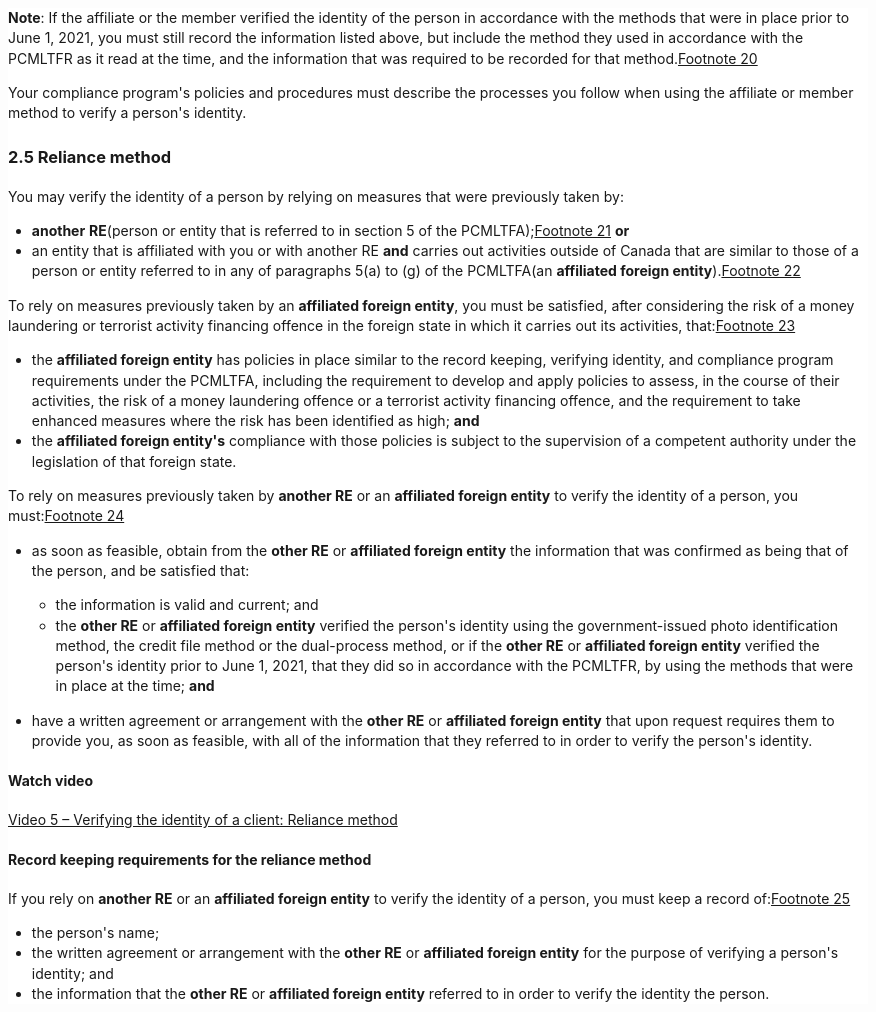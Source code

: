 **Note**: If the affiliate or the member verified the identity of the person in accordance with the methods that were in place prior to June 1, 2021, you must still record the information listed above, but include the method they used in accordance with the PCMLTFR as it read at the time, and the information that was required to be recorded for that method.[Footnote 20](#fn202120)

Your compliance program's policies and procedures must describe the processes you follow when using the affiliate or member method to verify a person's identity.

### 2.5 Reliance method

You may verify the identity of a person by relying on measures that were previously taken by:

- **another** **RE**(person or entity that is referred to in section 5 of the PCMLTFA);[Footnote 21](#fn202121) **or**
- an entity that is affiliated with you or with another RE **and** carries out activities outside of Canada that are similar to those of a person or entity referred to in any of paragraphs 5(a) to (g) of the PCMLTFA(an **affiliated foreign entity**).[Footnote 22](#fn202122)

To rely on measures previously taken by an **affiliated foreign entity**, you must be satisfied, after considering the risk of a money laundering or terrorist activity financing offence in the foreign state in which it carries out its activities, that:[Footnote 23](#fn202123)

- the **affiliated foreign entity** has policies in place similar to the record keeping, verifying identity, and compliance program requirements under the PCMLTFA, including the requirement to develop and apply policies to assess, in the course of their activities, the risk of a money laundering offence or a terrorist activity financing offence, and the requirement to take enhanced measures where the risk has been identified as high; **and**
- the **affiliated foreign entity's** compliance with those policies is subject to the supervision of a competent authority under the legislation of that foreign state.

To rely on measures previously taken by **another RE** or an **affiliated foreign entity** to verify the identity of a person, you must:[Footnote 24](#fn202124)

- as soon as feasible, obtain from the **other RE** or **affiliated foreign entity** the information that was confirmed as being that of the person, and be satisfied that:

  - the information is valid and current; and
  - the **other RE** or **affiliated foreign entity** verified the person's identity using the government-issued photo identification method, the credit file method or the dual-process method, or if the **other RE** or **affiliated foreign entity** verified the person's identity prior to June 1, 2021, that they did so in accordance with the PCMLTFR, by using the methods that were in place at the time; **and**
- have a written agreement or arrangement with the **other RE** or **affiliated foreign entity** that upon request requires them to provide you, as soon as feasible, with all of the information that they referred to in order to verify the person's identity.

#### Watch video

[Video 5 – Verifying the identity of a client: Reliance method](/training-formation/id/id5-eng)

#### Record keeping requirements for the reliance method

If you rely on **another RE** or an **affiliated foreign entity** to verify the identity of a person, you must keep a record of:[Footnote 25](#fn202125)

- the person's name;
- the written agreement or arrangement with the **other RE** or **affiliated foreign entity** for the purpose of verifying a person's identity; and
- the information that the **other RE** or **affiliated foreign entity** referred to in order to verify the identity the person.
